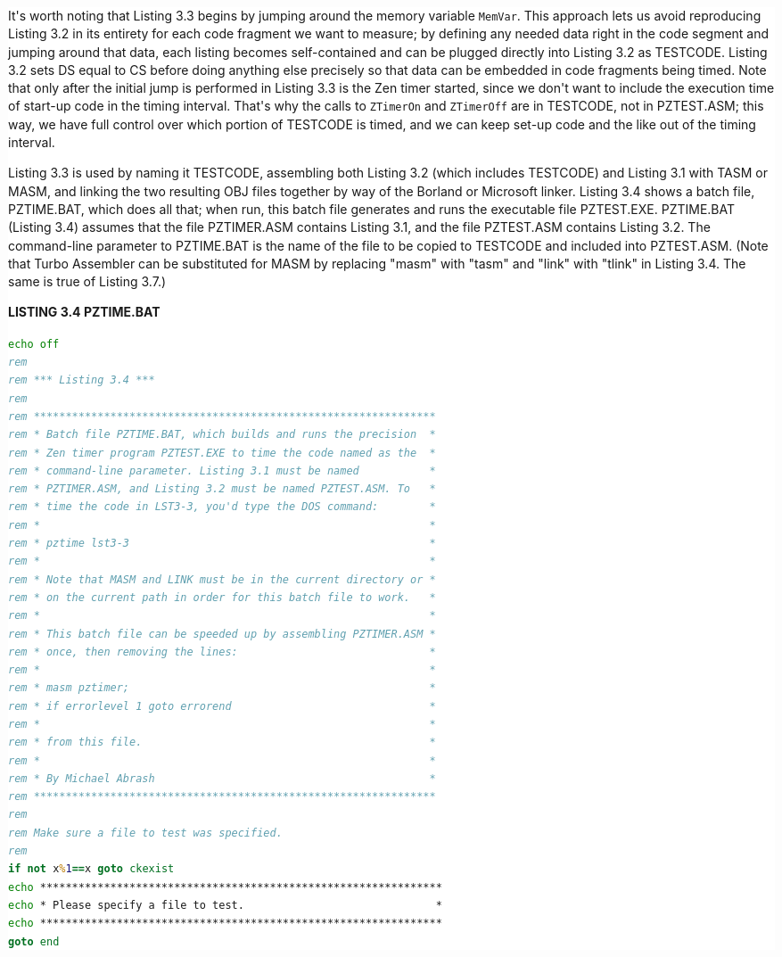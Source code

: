 It's worth noting that Listing 3.3 begins by jumping around the memory
variable `MemVar`. This approach lets us avoid reproducing Listing 3.2
in its entirety for each code fragment we want to measure; by defining
any needed data right in the code segment and jumping around that data,
each listing becomes self-contained and can be plugged directly into
Listing 3.2 as TESTCODE. Listing 3.2 sets DS equal to CS before doing
anything else precisely so that data can be embedded in code fragments
being timed. Note that only after the initial jump is performed in
Listing 3.3 is the Zen timer started, since we don't want to include the
execution time of start-up code in the timing interval. That's why the
calls to `ZTimerOn` and `ZTimerOff` are in TESTCODE, not in
PZTEST.ASM; this way, we have full control over which portion of
TESTCODE is timed, and we can keep set-up code and the like out of the
timing interval.

Listing 3.3 is used by naming it TESTCODE, assembling both Listing 3.2
(which includes TESTCODE) and Listing 3.1 with TASM or MASM, and linking
the two resulting OBJ files together by way of the Borland or Microsoft
linker. Listing 3.4 shows a batch file, PZTIME.BAT, which does all that;
when run, this batch file generates and runs the executable file
PZTEST.EXE. PZTIME.BAT (Listing 3.4) assumes that the file PZTIMER.ASM
contains Listing 3.1, and the file PZTEST.ASM contains Listing 3.2. The
command-line parameter to PZTIME.BAT is the name of the file to be
copied to TESTCODE and included into PZTEST.ASM. (Note that Turbo
Assembler can be substituted for MASM by replacing "masm" with "tasm"
and "link" with "tlink" in Listing 3.4. The same is true of Listing
3.7.)

**LISTING 3.4 PZTIME.BAT**

```bat
echo off
rem
rem *** Listing 3.4 ***
rem
rem ***************************************************************
rem * Batch file PZTIME.BAT, which builds and runs the precision  *
rem * Zen timer program PZTEST.EXE to time the code named as the  *
rem * command-line parameter. Listing 3.1 must be named           *
rem * PZTIMER.ASM, and Listing 3.2 must be named PZTEST.ASM. To   *
rem * time the code in LST3-3, you'd type the DOS command:        *
rem *                                                             *
rem * pztime lst3-3                                               *
rem *                                                             *
rem * Note that MASM and LINK must be in the current directory or *
rem * on the current path in order for this batch file to work.   *
rem *                                                             *
rem * This batch file can be speeded up by assembling PZTIMER.ASM *
rem * once, then removing the lines:                              *
rem *                                                             *
rem * masm pztimer;                                               *
rem * if errorlevel 1 goto errorend                               *
rem *                                                             *
rem * from this file.                                             *
rem *                                                             *
rem * By Michael Abrash                                           *
rem ***************************************************************
rem
rem Make sure a file to test was specified.
rem
if not x%1==x goto ckexist
echo ***************************************************************
echo * Please specify a file to test.                              *
echo ***************************************************************
goto end
```